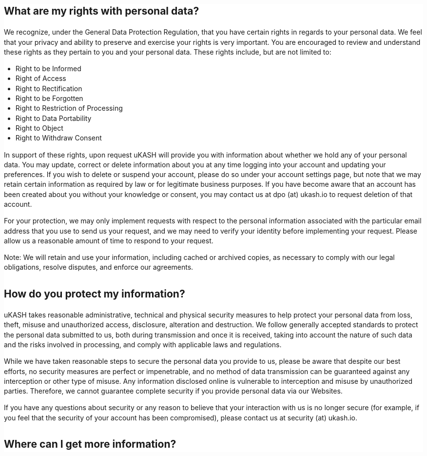 
## What are my rights with personal data?

We recognize, under the General Data Protection Regulation, that you have certain rights in regards to your personal data. We feel that your privacy and ability to preserve and exercise your rights is very important. You are encouraged to review and understand these rights as they pertain to you and your personal data. These rights include, but are not limited to:

- Right to be Informed
- Right of Access
- Right to Rectification
- Right to be Forgotten
- Right to Restriction of Processing
- Right to Data Portability
- Right to Object
- Right to Withdraw Consent

In support of these rights, upon request uKASH will provide you with information about whether we hold any of your personal data. You may update, correct or delete information about you at any time logging into your account and updating your preferences. If you wish to delete or suspend your account, please do so under your account settings page, but note that we may retain certain information as required by law or for legitimate business purposes. If you have become aware that an account has been created about you without your knowledge or consent, you may contact us at dpo (at) ukash.io to request deletion of that account.

For your protection, we may only implement requests with respect to the personal information associated with the particular email address that you use to send us your request, and we may need to verify your identity before implementing your request. Please allow us a reasonable amount of time to respond to your request.

Note: We will retain and use your information, including cached or archived copies, as necessary to comply with our legal obligations, resolve disputes, and enforce our agreements.


## How do you protect my information?

uKASH takes reasonable administrative, technical and physical security measures to help protect your personal data from loss, theft, misuse and unauthorized access, disclosure, alteration and destruction. We follow generally accepted standards to protect the personal data submitted to us, both during transmission and once it is received, taking into account the nature of such data and the risks involved in processing, and comply with applicable laws and regulations.

While we have taken reasonable steps to secure the personal data you provide to us, please be aware that despite our best efforts, no security measures are perfect or impenetrable, and no method of data transmission can be guaranteed against any interception or other type of misuse. Any information disclosed online is vulnerable to interception and misuse by unauthorized parties. Therefore, we cannot guarantee complete security if you provide personal data via our Websites.

If you have any questions about security or any reason to believe that your interaction with us is no longer secure (for example, if you feel that the security of your account has been compromised), please contact us at security (at) ukash.io.


## Where can I get more information?
